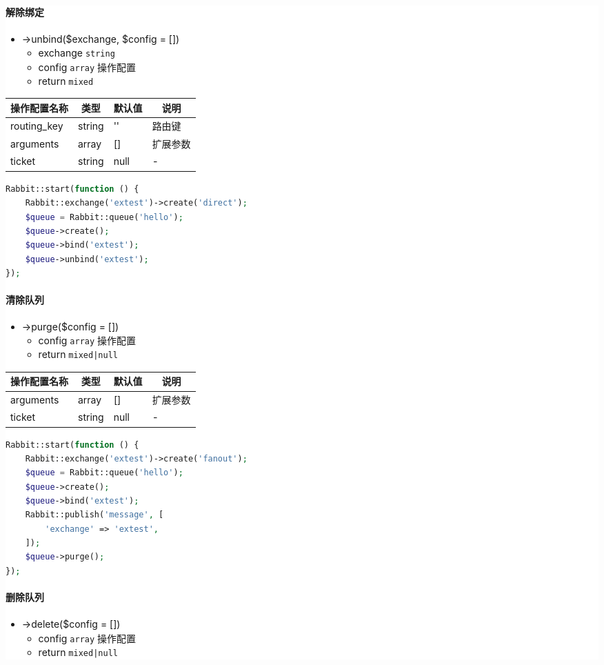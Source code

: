 #### 解除绑定

- ->unbind($exchange, $config = [])
  - exchange `string`
  - config `array` 操作配置
  - return `mixed`

| 操作配置名称 | 类型   | 默认值 | 说明     |
| ------------ | ------ | ------ | -------- |
| routing_key  | string | ''     | 路由键   |
| arguments    | array  | []     | 扩展参数 |
| ticket       | string | null   | -        |

```php
Rabbit::start(function () {
    Rabbit::exchange('extest')->create('direct');
    $queue = Rabbit::queue('hello');
    $queue->create();
    $queue->bind('extest');
    $queue->unbind('extest');
});
```

#### 清除队列

- ->purge($config = [])
  - config `array` 操作配置
  - return `mixed|null`

| 操作配置名称 | 类型   | 默认值 | 说明     |
| ------------ | ------ | ------ | -------- |
| arguments    | array  | []     | 扩展参数 |
| ticket       | string | null   | -        |

```php
Rabbit::start(function () {
    Rabbit::exchange('extest')->create('fanout');
    $queue = Rabbit::queue('hello');
    $queue->create();
    $queue->bind('extest');
    Rabbit::publish('message', [
        'exchange' => 'extest',
    ]);
    $queue->purge();
});
```

#### 删除队列

- ->delete($config = [])
  - config `array` 操作配置
  - return `mixed|null`
